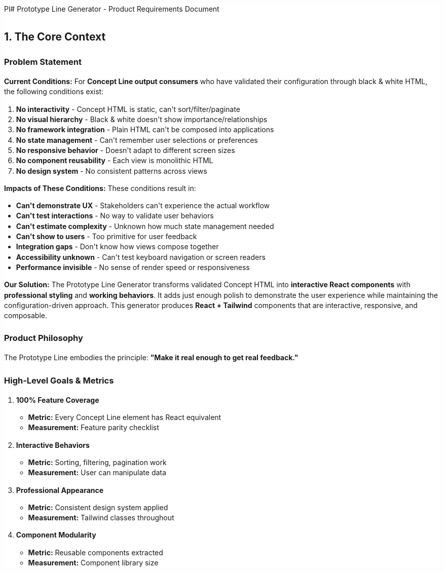 Pl# Prototype Line Generator - Product Requirements Document

## 1. The Core Context

### Problem Statement

**Current Conditions:**
For **Concept Line output consumers** who have validated their configuration through black & white HTML, the following conditions exist:

1. **No interactivity** - Concept HTML is static, can't sort/filter/paginate
2. **No visual hierarchy** - Black & white doesn't show importance/relationships
3. **No framework integration** - Plain HTML can't be composed into applications
4. **No state management** - Can't remember user selections or preferences
5. **No responsive behavior** - Doesn't adapt to different screen sizes
6. **No component reusability** - Each view is monolithic HTML
7. **No design system** - No consistent patterns across views

**Impacts of These Conditions:**
These conditions result in:
- **Can't demonstrate UX** - Stakeholders can't experience the actual workflow
- **Can't test interactions** - No way to validate user behaviors
- **Can't estimate complexity** - Unknown how much state management needed
- **Can't show to users** - Too primitive for user feedback
- **Integration gaps** - Don't know how views compose together
- **Accessibility unknown** - Can't test keyboard navigation or screen readers
- **Performance invisible** - No sense of render speed or responsiveness

**Our Solution:**
The Prototype Line Generator transforms validated Concept HTML into **interactive React components** with **professional styling** and **working behaviors**. It adds just enough polish to demonstrate the user experience while maintaining the configuration-driven approach. This generator produces **React + Tailwind** components that are interactive, responsive, and composable.

### Product Philosophy
The Prototype Line embodies the principle: **"Make it real enough to get real feedback."**

### High-Level Goals & Metrics

1. **100% Feature Coverage**
   - **Metric:** Every Concept Line element has React equivalent
   - **Measurement:** Feature parity checklist

2. **Interactive Behaviors**
   - **Metric:** Sorting, filtering, pagination work
   - **Measurement:** User can manipulate data

3. **Professional Appearance**
   - **Metric:** Consistent design system applied
   - **Measurement:** Tailwind classes throughout

4. **Component Modularity**
   - **Metric:** Reusable components extracted
   - **Measurement:** Component library size
